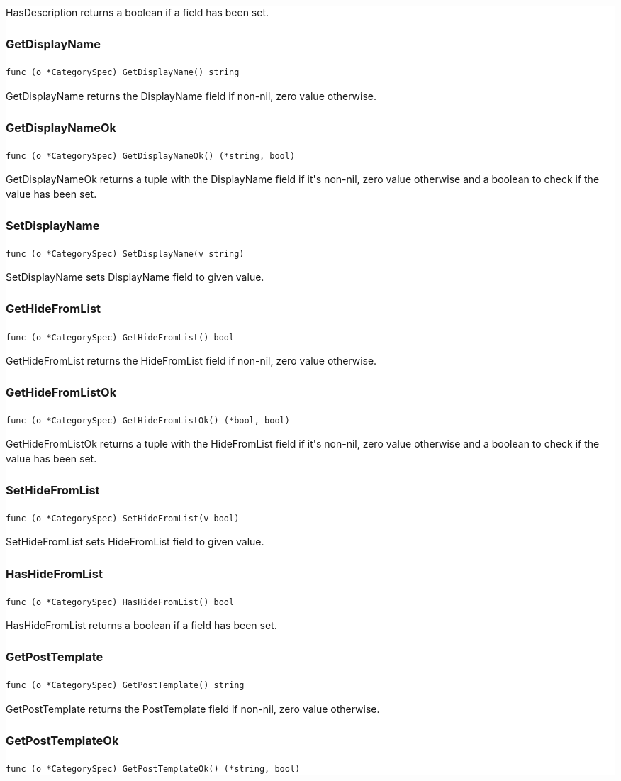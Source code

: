 HasDescription returns a boolean if a field has been set.

### GetDisplayName

`func (o *CategorySpec) GetDisplayName() string`

GetDisplayName returns the DisplayName field if non-nil, zero value otherwise.

### GetDisplayNameOk

`func (o *CategorySpec) GetDisplayNameOk() (*string, bool)`

GetDisplayNameOk returns a tuple with the DisplayName field if it's non-nil, zero value otherwise
and a boolean to check if the value has been set.

### SetDisplayName

`func (o *CategorySpec) SetDisplayName(v string)`

SetDisplayName sets DisplayName field to given value.


### GetHideFromList

`func (o *CategorySpec) GetHideFromList() bool`

GetHideFromList returns the HideFromList field if non-nil, zero value otherwise.

### GetHideFromListOk

`func (o *CategorySpec) GetHideFromListOk() (*bool, bool)`

GetHideFromListOk returns a tuple with the HideFromList field if it's non-nil, zero value otherwise
and a boolean to check if the value has been set.

### SetHideFromList

`func (o *CategorySpec) SetHideFromList(v bool)`

SetHideFromList sets HideFromList field to given value.

### HasHideFromList

`func (o *CategorySpec) HasHideFromList() bool`

HasHideFromList returns a boolean if a field has been set.

### GetPostTemplate

`func (o *CategorySpec) GetPostTemplate() string`

GetPostTemplate returns the PostTemplate field if non-nil, zero value otherwise.

### GetPostTemplateOk

`func (o *CategorySpec) GetPostTemplateOk() (*string, bool)`
